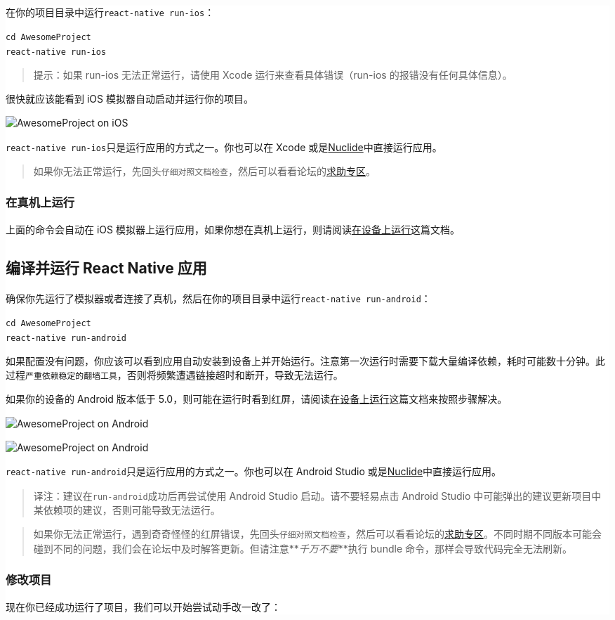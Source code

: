 在你的项目目录中运行`react-native run-ios`：

```
cd AwesomeProject
react-native run-ios
```

> 提示：如果 run-ios 无法正常运行，请使用 Xcode 运行来查看具体错误（run-ios 的报错没有任何具体信息）。

很快就应该能看到 iOS 模拟器自动启动并运行你的项目。

![AwesomeProject on iOS](assets/GettingStartediOSSuccess.png)

`react-native run-ios`只是运行应用的方式之一。你也可以在 Xcode 或是[Nuclide](https://nuclide.io/)中直接运行应用。

> 如果你无法正常运行，先回头`仔细对照文档检查`，然后可以看看论坛的[求助专区](http://bbs.reactnative.cn/category/4)。

### 在真机上运行

上面的命令会自动在 iOS 模拟器上运行应用，如果你想在真机上运行，则请阅读[在设备上运行](running-on-device.md)这篇文档。

<block class="native mac windows linux android" />

## 编译并运行 React Native 应用

确保你先运行了模拟器或者连接了真机，然后在你的项目目录中运行`react-native run-android`：

```
cd AwesomeProject
react-native run-android
```

如果配置没有问题，你应该可以看到应用自动安装到设备上并开始运行。注意第一次运行时需要下载大量编译依赖，耗时可能数十分钟。此过程`严重依赖稳定的翻墙工具`，否则将频繁遭遇链接超时和断开，导致无法运行。

如果你的设备的 Android 版本低于 5.0，则可能在运行时看到红屏，请阅读[在设备上运行](running-on-device.md)这篇文档来按照步骤解决。

<block class="native mac android" />

![AwesomeProject on Android](assets/GettingStartedAndroidSuccessMacOS.png)

<block class="native windows android" />

![AwesomeProject on Android](assets/GettingStartedAndroidSuccessWindows.png)

<block class="native mac windows linux android" />

`react-native run-android`只是运行应用的方式之一。你也可以在 Android Studio 或是[Nuclide](https://nuclide.io/)中直接运行应用。

> 译注：建议在`run-android`成功后再尝试使用 Android Studio 启动。请不要轻易点击 Android Studio 中可能弹出的建议更新项目中某依赖项的建议，否则可能导致无法运行。

> 如果你无法正常运行，遇到奇奇怪怪的红屏错误，先回头`仔细对照文档检查`，然后可以看看论坛的[求助专区](http://bbs.reactnative.cn/category/4)。不同时期不同版本可能会碰到不同的问题，我们会在论坛中及时解答更新。但请注意**_千万不要_**执行 bundle 命令，那样会导致代码完全无法刷新。

<block class="native mac ios android" />

### 修改项目

现在你已经成功运行了项目，我们可以开始尝试动手改一改了：
